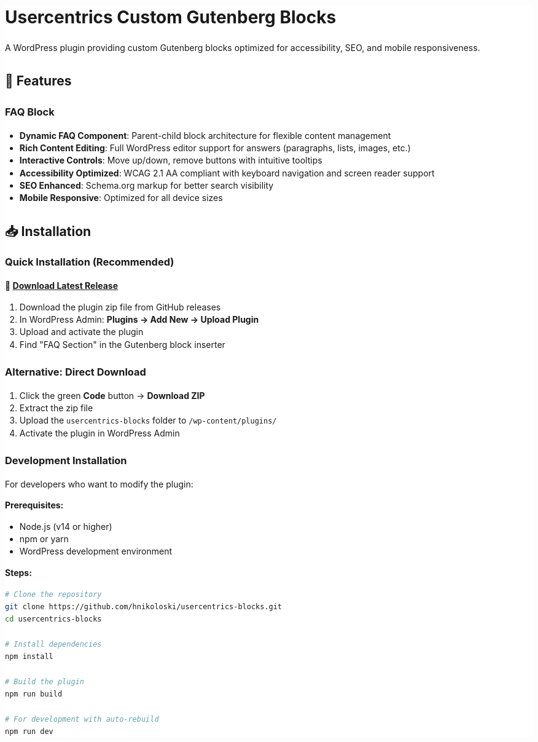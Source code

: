 # Usercentrics Custom Gutenberg Blocks

A WordPress plugin providing custom Gutenberg blocks optimized for accessibility, SEO, and mobile responsiveness.

## 🎯 Features

### FAQ Block

- **Dynamic FAQ Component**: Parent-child block architecture for flexible content management
- **Rich Content Editing**: Full WordPress editor support for answers (paragraphs, lists, images, etc.)
- **Interactive Controls**: Move up/down, remove buttons with intuitive tooltips
- **Accessibility Optimized**: WCAG 2.1 AA compliant with keyboard navigation and screen reader support
- **SEO Enhanced**: Schema.org markup for better search visibility
- **Mobile Responsive**: Optimized for all device sizes

## 📥 Installation

### Quick Installation (Recommended)

**🚀 [Download Latest Release](https://github.com/hnikoloski/usercentrics-blocks/releases)**

1. Download the plugin zip file from GitHub releases
2. In WordPress Admin: **Plugins → Add New → Upload Plugin**
3. Upload and activate the plugin
4. Find "FAQ Section" in the Gutenberg block inserter

### Alternative: Direct Download

1. Click the green **Code** button → **Download ZIP**
2. Extract the zip file
3. Upload the `usercentrics-blocks` folder to `/wp-content/plugins/`
4. Activate the plugin in WordPress Admin

### Development Installation

For developers who want to modify the plugin:

**Prerequisites:**

- Node.js (v14 or higher)
- npm or yarn
- WordPress development environment

**Steps:**

```bash
# Clone the repository
git clone https://github.com/hnikoloski/usercentrics-blocks.git
cd usercentrics-blocks

# Install dependencies
npm install

# Build the plugin
npm run build

# For development with auto-rebuild
npm run dev
```
